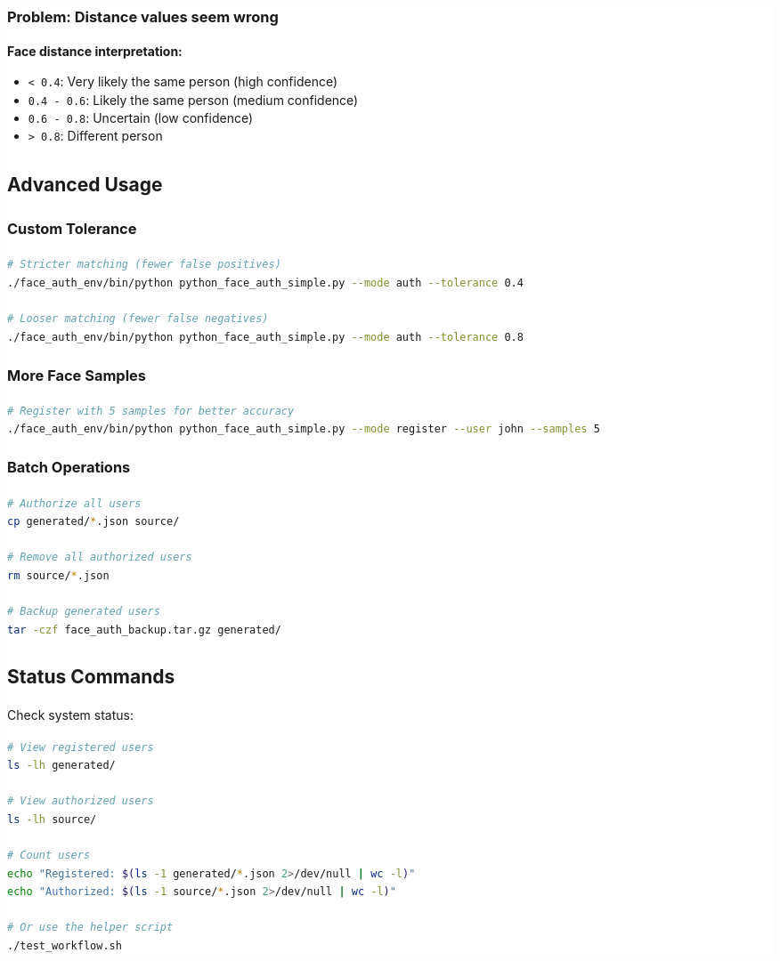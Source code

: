 ### Problem: Distance values seem wrong

**Face distance interpretation:**
- `< 0.4`: Very likely the same person (high confidence)
- `0.4 - 0.6`: Likely the same person (medium confidence)
- `0.6 - 0.8`: Uncertain (low confidence)
- `> 0.8`: Different person

## Advanced Usage

### Custom Tolerance

```bash
# Stricter matching (fewer false positives)
./face_auth_env/bin/python python_face_auth_simple.py --mode auth --tolerance 0.4

# Looser matching (fewer false negatives)
./face_auth_env/bin/python python_face_auth_simple.py --mode auth --tolerance 0.8
```

### More Face Samples

```bash
# Register with 5 samples for better accuracy
./face_auth_env/bin/python python_face_auth_simple.py --mode register --user john --samples 5
```

### Batch Operations

```bash
# Authorize all users
cp generated/*.json source/

# Remove all authorized users
rm source/*.json

# Backup generated users
tar -czf face_auth_backup.tar.gz generated/
```

## Status Commands

Check system status:

```bash
# View registered users
ls -lh generated/

# View authorized users
ls -lh source/

# Count users
echo "Registered: $(ls -1 generated/*.json 2>/dev/null | wc -l)"
echo "Authorized: $(ls -1 source/*.json 2>/dev/null | wc -l)"

# Or use the helper script
./test_workflow.sh
```

